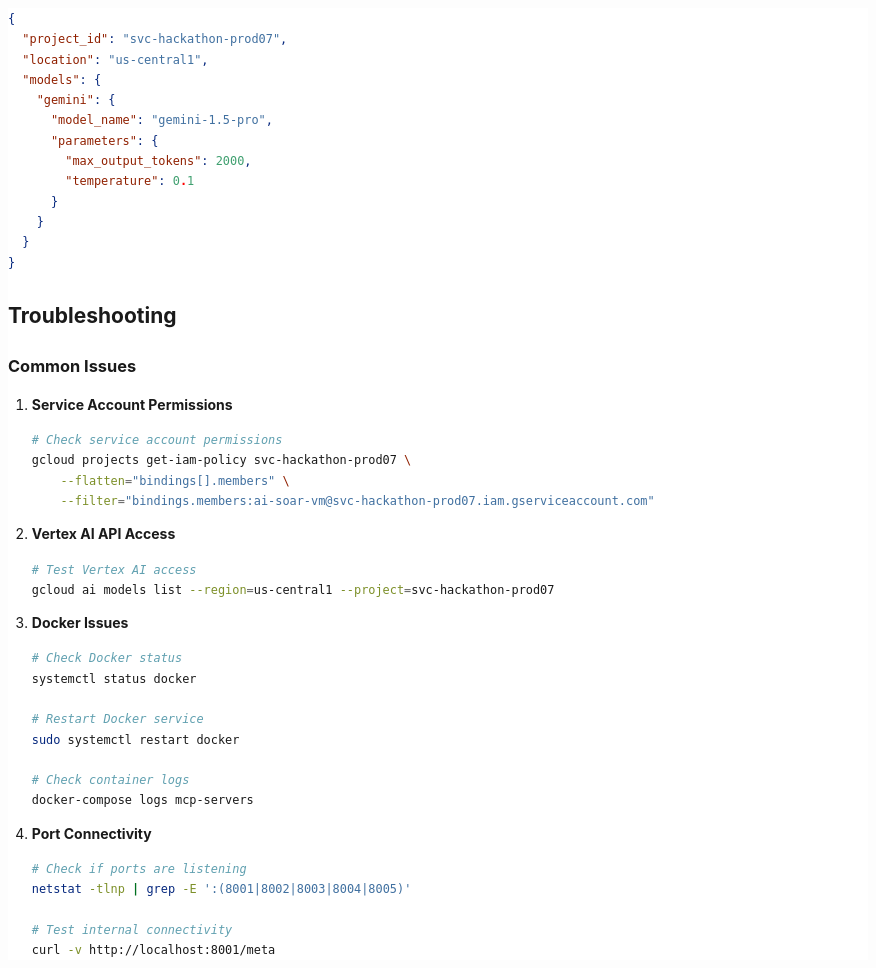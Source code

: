 ```json
{
  "project_id": "svc-hackathon-prod07",
  "location": "us-central1",
  "models": {
    "gemini": {
      "model_name": "gemini-1.5-pro",
      "parameters": {
        "max_output_tokens": 2000,
        "temperature": 0.1
      }
    }
  }
}
```

## Troubleshooting

### Common Issues

1. **Service Account Permissions**
   ```bash
   # Check service account permissions
   gcloud projects get-iam-policy svc-hackathon-prod07 \
       --flatten="bindings[].members" \
       --filter="bindings.members:ai-soar-vm@svc-hackathon-prod07.iam.gserviceaccount.com"
   ```

2. **Vertex AI API Access**
   ```bash
   # Test Vertex AI access
   gcloud ai models list --region=us-central1 --project=svc-hackathon-prod07
   ```

3. **Docker Issues**
   ```bash
   # Check Docker status
   systemctl status docker
   
   # Restart Docker service
   sudo systemctl restart docker
   
   # Check container logs
   docker-compose logs mcp-servers
   ```

4. **Port Connectivity**
   ```bash
   # Check if ports are listening
   netstat -tlnp | grep -E ':(8001|8002|8003|8004|8005)'
   
   # Test internal connectivity
   curl -v http://localhost:8001/meta
   ```
